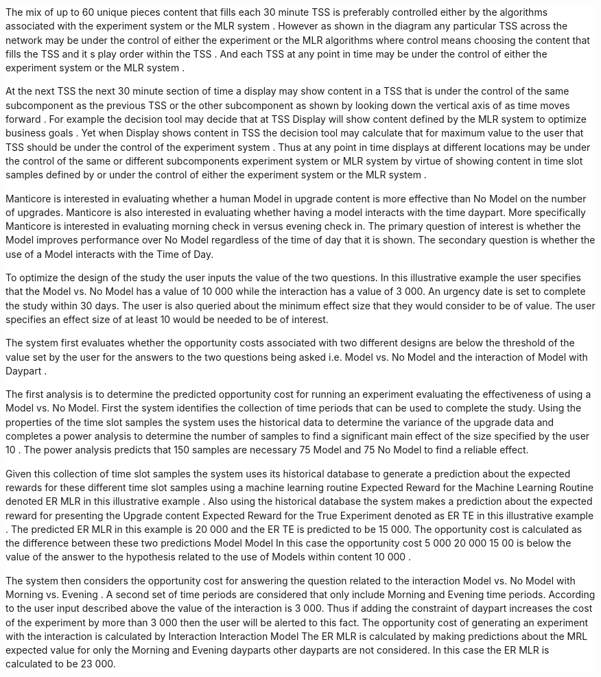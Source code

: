 The mix of up to 60 unique pieces content that fills each 30 minute TSS is preferably controlled either by the algorithms associated with the experiment system or the MLR system . However as shown in the diagram any particular TSS across the network may be under the control of either the experiment or the MLR algorithms where control means choosing the content that fills the TSS and it s play order within the TSS . And each TSS at any point in time may be under the control of either the experiment system or the MLR system .

At the next TSS the next 30 minute section of time a display may show content in a TSS that is under the control of the same subcomponent as the previous TSS or the other subcomponent as shown by looking down the vertical axis of as time moves forward . For example the decision tool may decide that at TSS Display will show content defined by the MLR system to optimize business goals . Yet when Display shows content in TSS the decision tool may calculate that for maximum value to the user that TSS should be under the control of the experiment system . Thus at any point in time displays at different locations may be under the control of the same or different subcomponents experiment system or MLR system by virtue of showing content in time slot samples defined by or under the control of either the experiment system or the MLR system .

Manticore is interested in evaluating whether a human Model in upgrade content is more effective than No Model on the number of upgrades. Manticore is also interested in evaluating whether having a model interacts with the time daypart. More specifically Manticore is interested in evaluating morning check in versus evening check in. The primary question of interest is whether the Model improves performance over No Model regardless of the time of day that it is shown. The secondary question is whether the use of a Model interacts with the Time of Day.

To optimize the design of the study the user inputs the value of the two questions. In this illustrative example the user specifies that the Model vs. No Model has a value of 10 000 while the interaction has a value of 3 000. An urgency date is set to complete the study within 30 days. The user is also queried about the minimum effect size that they would consider to be of value. The user specifies an effect size of at least 10 would be needed to be of interest.

The system first evaluates whether the opportunity costs associated with two different designs are below the threshold of the value set by the user for the answers to the two questions being asked i.e. Model vs. No Model and the interaction of Model with Daypart .

The first analysis is to determine the predicted opportunity cost for running an experiment evaluating the effectiveness of using a Model vs. No Model. First the system identifies the collection of time periods that can be used to complete the study. Using the properties of the time slot samples the system uses the historical data to determine the variance of the upgrade data and completes a power analysis to determine the number of samples to find a significant main effect of the size specified by the user 10 . The power analysis predicts that 150 samples are necessary 75 Model and 75 No Model to find a reliable effect.

Given this collection of time slot samples the system uses its historical database to generate a prediction about the expected rewards for these different time slot samples using a machine learning routine Expected Reward for the Machine Learning Routine denoted ER MLR in this illustrative example . Also using the historical database the system makes a prediction about the expected reward for presenting the Upgrade content Expected Reward for the True Experiment denoted as ER TE in this illustrative example . The predicted ER MLR in this example is 20 000 and the ER TE is predicted to be 15 000. The opportunity cost is calculated as the difference between these two predictions  Model  Model In this case the opportunity cost 5 000 20 000 15 00 is below the value of the answer to the hypothesis related to the use of Models within content 10 000 .

The system then considers the opportunity cost for answering the question related to the interaction Model vs. No Model with Morning vs. Evening . A second set of time periods are considered that only include Morning and Evening time periods. According to the user input described above the value of the interaction is 3 000. Thus if adding the constraint of daypart increases the cost of the experiment by more than 3 000 then the user will be alerted to this fact. The opportunity cost of generating an experiment with the interaction is calculated by  Interaction  Interaction  Model The ER MLR is calculated by making predictions about the MRL expected value for only the Morning and Evening dayparts other dayparts are not considered. In this case the ER MLR is calculated to be 23 000.
